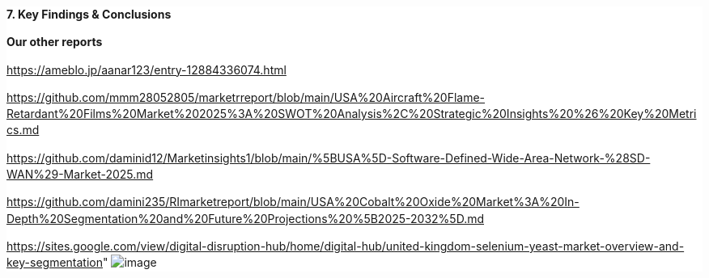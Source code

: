 <strong>7. Key Findings & Conclusions</strong>

<strong>Our other reports</strong>

<a href=https://ameblo.jp/aanar123/entry-12884336074.html>https://ameblo.jp/aanar123/entry-12884336074.html</a>

<a href=https://github.com/mmm28052805/marketrreport/blob/main/USA%20Aircraft%20Flame-Retardant%20Films%20Market%202025%3A%20SWOT%20Analysis%2C%20Strategic%20Insights%20%26%20Key%20Metrics.md>https://github.com/mmm28052805/marketrreport/blob/main/USA%20Aircraft%20Flame-Retardant%20Films%20Market%202025%3A%20SWOT%20Analysis%2C%20Strategic%20Insights%20%26%20Key%20Metrics.md</a>

<a href=https://github.com/daminid12/Marketinsights1/blob/main/%5BUSA%5D-Software-Defined-Wide-Area-Network-%28SD-WAN%29-Market-2025.md>https://github.com/daminid12/Marketinsights1/blob/main/%5BUSA%5D-Software-Defined-Wide-Area-Network-%28SD-WAN%29-Market-2025.md</a>

<a href=https://github.com/damini235/RImarketreport/blob/main/USA%20Cobalt%20Oxide%20Market%3A%20In-Depth%20Segmentation%20and%20Future%20Projections%20%5B2025-2032%5D.md>https://github.com/damini235/RImarketreport/blob/main/USA%20Cobalt%20Oxide%20Market%3A%20In-Depth%20Segmentation%20and%20Future%20Projections%20%5B2025-2032%5D.md</a>

<a href=https://sites.google.com/view/digital-disruption-hub/home/digital-hub/united-kingdom-selenium-yeast-market-overview-and-key-segmentation>https://sites.google.com/view/digital-disruption-hub/home/digital-hub/united-kingdom-selenium-yeast-market-overview-and-key-segmentation</a>"
![image](https://github.com/user-attachments/assets/120e6f39-c535-4a9b-b9f8-defdc07cbf70)
